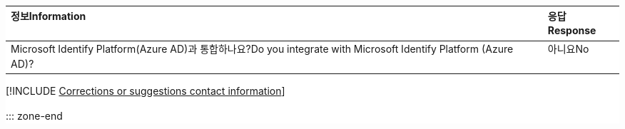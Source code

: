| <span data-ttu-id="dc5ae-155">**정보**</span><span class="sxs-lookup"><span data-stu-id="dc5ae-155">**Information**</span></span> | <span data-ttu-id="dc5ae-156">**응답**</span><span class="sxs-lookup"><span data-stu-id="dc5ae-156">**Response**</span></span> |
|:----------------|:-------------|
| <span data-ttu-id="dc5ae-157">Microsoft Identify Platform(Azure AD)과 통합하나요?</span><span class="sxs-lookup"><span data-stu-id="dc5ae-157">Do you integrate with Microsoft Identify Platform (Azure AD)?</span></span>  | <span data-ttu-id="dc5ae-158">아니요</span><span class="sxs-lookup"><span data-stu-id="dc5ae-158">No</span></span> |

[!INCLUDE [Corrections or suggestions contact information](../includes/corrections-or-suggestions.md)]

::: zone-end
